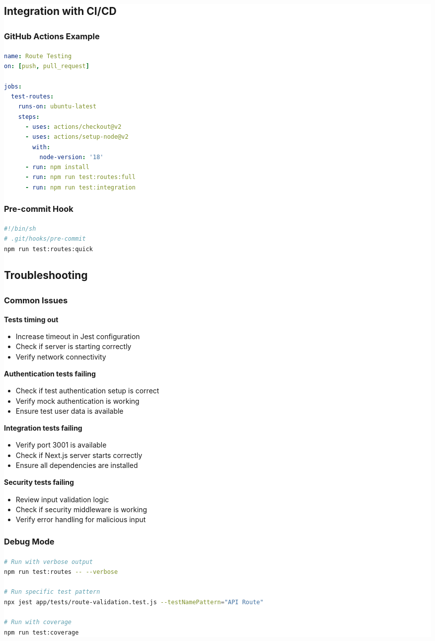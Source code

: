 ## Integration with CI/CD

### GitHub Actions Example
```yaml
name: Route Testing
on: [push, pull_request]

jobs:
  test-routes:
    runs-on: ubuntu-latest
    steps:
      - uses: actions/checkout@v2
      - uses: actions/setup-node@v2
        with:
          node-version: '18'
      - run: npm install
      - run: npm run test:routes:full
      - run: npm run test:integration
```

### Pre-commit Hook
```bash
#!/bin/sh
# .git/hooks/pre-commit
npm run test:routes:quick
```

## Troubleshooting

### Common Issues

**Tests timing out**
- Increase timeout in Jest configuration
- Check if server is starting correctly
- Verify network connectivity

**Authentication tests failing**
- Check if test authentication setup is correct
- Verify mock authentication is working
- Ensure test user data is available

**Integration tests failing**
- Verify port 3001 is available
- Check if Next.js server starts correctly
- Ensure all dependencies are installed

**Security tests failing**
- Review input validation logic
- Check if security middleware is working
- Verify error handling for malicious input

### Debug Mode
```bash
# Run with verbose output
npm run test:routes -- --verbose

# Run specific test pattern
npx jest app/tests/route-validation.test.js --testNamePattern="API Route"

# Run with coverage
npm run test:coverage
```
